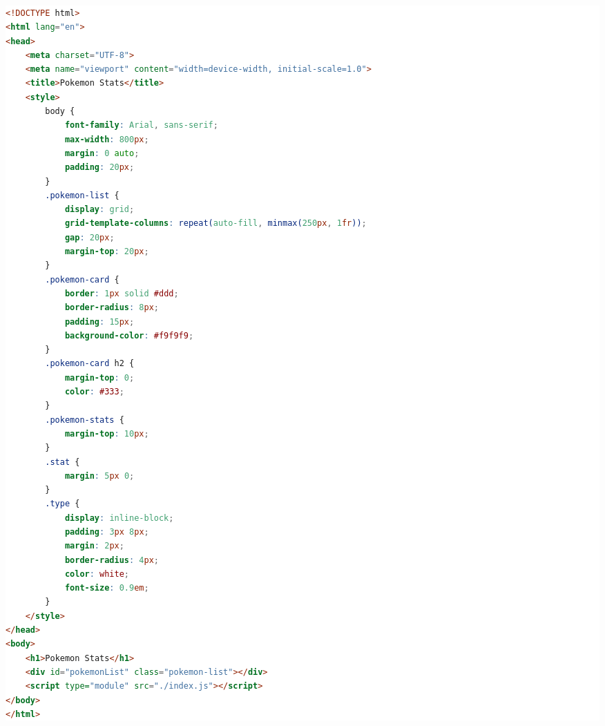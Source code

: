 
```html
<!DOCTYPE html>
<html lang="en">
<head>
    <meta charset="UTF-8">
    <meta name="viewport" content="width=device-width, initial-scale=1.0">
    <title>Pokemon Stats</title>
    <style>
        body {
            font-family: Arial, sans-serif;
            max-width: 800px;
            margin: 0 auto;
            padding: 20px;
        }
        .pokemon-list {
            display: grid;
            grid-template-columns: repeat(auto-fill, minmax(250px, 1fr));
            gap: 20px;
            margin-top: 20px;
        }
        .pokemon-card {
            border: 1px solid #ddd;
            border-radius: 8px;
            padding: 15px;
            background-color: #f9f9f9;
        }
        .pokemon-card h2 {
            margin-top: 0;
            color: #333;
        }
        .pokemon-stats {
            margin-top: 10px;
        }
        .stat {
            margin: 5px 0;
        }
        .type {
            display: inline-block;
            padding: 3px 8px;
            margin: 2px;
            border-radius: 4px;
            color: white;
            font-size: 0.9em;
        }
    </style>
</head>
<body>
    <h1>Pokemon Stats</h1>
    <div id="pokemonList" class="pokemon-list"></div>
    <script type="module" src="./index.js"></script>
</body>
</html>
```
